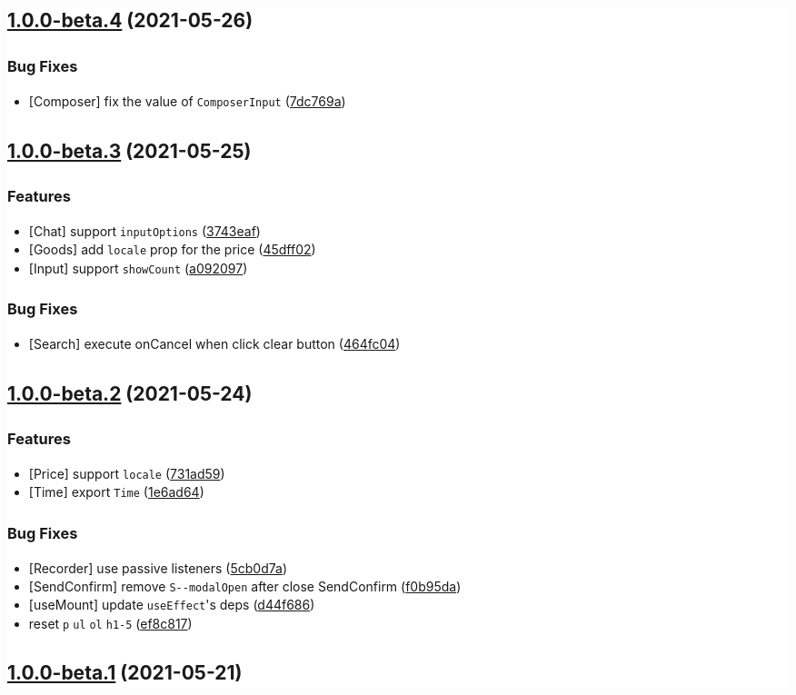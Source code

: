 ## [1.0.0-beta.4](https://github.com/alibaba/zxuicn/compare/v1.0.0-beta.3...v1.0.0-beta.4) (2021-05-26)


### Bug Fixes

* [Composer] fix the value of `ComposerInput` ([7dc769a](https://github.com/alibaba/zxuicn/commit/7dc769a7668ebe7c8c086298dc75bbd64f357383))

## [1.0.0-beta.3](https://github.com/alibaba/zxuicn/compare/v1.0.0-beta.2...v1.0.0-beta.3) (2021-05-25)


### Features

* [Chat] support `inputOptions` ([3743eaf](https://github.com/alibaba/zxuicn/commit/3743eaf3f6f3a5764bb7d790397a19ea7af85d0c))
* [Goods] add `locale` prop for the price ([45dff02](https://github.com/alibaba/zxuicn/commit/45dff028b77cd4a06eecd5370d3fcd1b5b20adb7))
* [Input] support `showCount` ([a092097](https://github.com/alibaba/zxuicn/commit/a092097d2eaa135a57f0a403dce170d2e2e21c9f))


### Bug Fixes

* [Search] execute onCancel when click clear button ([464fc04](https://github.com/alibaba/zxuicn/commit/464fc04d06dd9206927d65d4b0b9c2cb65d7d30b))

## [1.0.0-beta.2](https://github.com/alibaba/zxuicn/compare/v1.0.0-beta.1...v1.0.0-beta.2) (2021-05-24)


### Features

* [Price] support `locale` ([731ad59](https://github.com/alibaba/zxuicn/commit/731ad59d60058d869b72bc15b8ff1e31751550db))
* [Time] export `Time` ([1e6ad64](https://github.com/alibaba/zxuicn/commit/1e6ad6476eaa6b0c64226c1332c20cc2ba57e9e9))


### Bug Fixes

* [Recorder] use passive listeners ([5cb0d7a](https://github.com/alibaba/zxuicn/commit/5cb0d7a2277e7dd651de06ec41acc89be2e9aad4))
* [SendConfirm] remove `S--modalOpen` after close SendConfirm ([f0b95da](https://github.com/alibaba/zxuicn/commit/f0b95da19b307a669e224e95c766486e76183522))
* [useMount] update `useEffect`'s deps ([d44f686](https://github.com/alibaba/zxuicn/commit/d44f6864a18654acde787d8ef5cd127640e9eeb8))
* reset `p` `ul` `ol` `h1-5` ([ef8c817](https://github.com/alibaba/zxuicn/commit/ef8c817aebcadbe83226ee7af00acc27a968d3c4))

## [1.0.0-beta.1](https://github.com/alibaba/zxuicn/compare/v1.0.0-beta.0...v1.0.0-beta.1) (2021-05-21)
